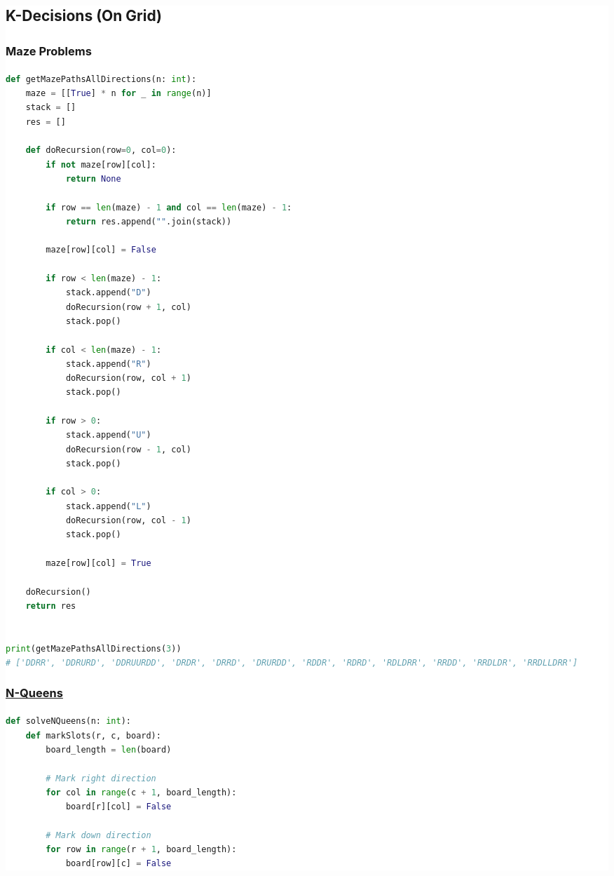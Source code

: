## K-Decisions (On Grid)
### Maze Problems
```python
def getMazePathsAllDirections(n: int):
    maze = [[True] * n for _ in range(n)]
    stack = []
    res = []

    def doRecursion(row=0, col=0):
        if not maze[row][col]:
            return None

        if row == len(maze) - 1 and col == len(maze) - 1:
            return res.append("".join(stack))

        maze[row][col] = False

        if row < len(maze) - 1:
            stack.append("D")
            doRecursion(row + 1, col)
            stack.pop()

        if col < len(maze) - 1:
            stack.append("R")
            doRecursion(row, col + 1)
            stack.pop()

        if row > 0:
            stack.append("U")
            doRecursion(row - 1, col)
            stack.pop()

        if col > 0:
            stack.append("L")
            doRecursion(row, col - 1)
            stack.pop()

        maze[row][col] = True

    doRecursion()
    return res


print(getMazePathsAllDirections(3))
# ['DDRR', 'DDRURD', 'DDRUURDD', 'DRDR', 'DRRD', 'DRURDD', 'RDDR', 'RDRD', 'RDLDRR', 'RRDD', 'RRDLDR', 'RRDLLDRR']
```

### [N-Queens](https://leetcode.com/problems/n-queens)
```python
def solveNQueens(n: int):
    def markSlots(r, c, board):
        board_length = len(board)

        # Mark right direction
        for col in range(c + 1, board_length):
            board[r][col] = False

        # Mark down direction
        for row in range(r + 1, board_length):
            board[row][c] = False

```